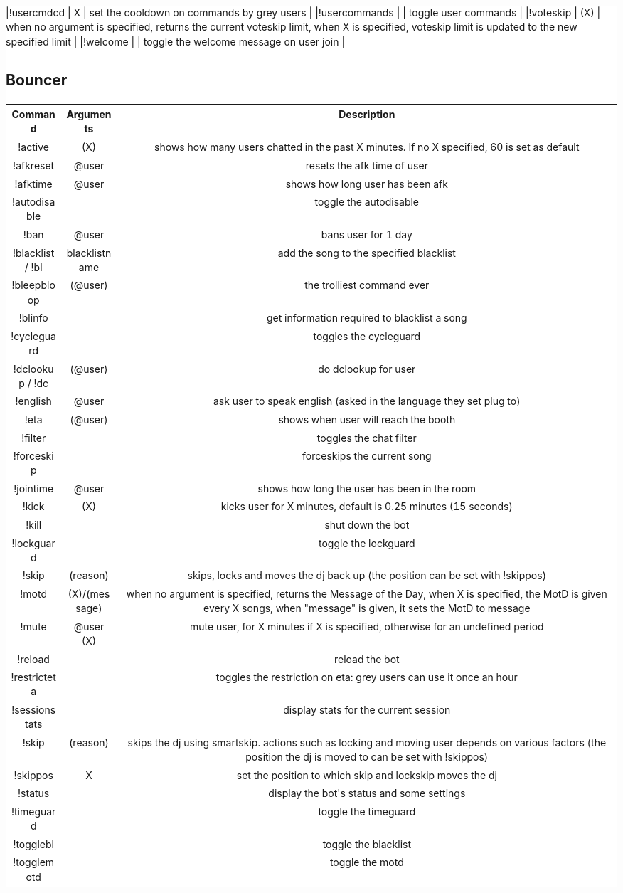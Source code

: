 |!usercmdcd | X | set the cooldown on commands by grey users |
|!usercommands | | toggle user commands |
|!voteskip | (X) | when no argument is specified, returns the current voteskip limit, when X is specified, voteskip limit is updated to the new specified limit |
|!welcome | | toggle the welcome message on user join |

Bouncer
-------

|Command | Arguments |  Description |
|:------:|:---------:|:--------------------------------------:|
|!active | (X) | shows how many users chatted in the past X minutes. If no X specified, 60 is set as default |
|!afkreset | @user | resets the afk time of user |
|!afktime | @user | shows how long user has been afk |
|!autodisable | | toggle the autodisable |
|!ban | @user | bans user for 1 day |
|!blacklist / !bl | blacklistname | add the song to the specified blacklist |
|!bleepbloop | (@user) | the trolliest command ever |
|!blinfo | | get information required to blacklist a song |
|!cycleguard | | toggles the cycleguard |
|!dclookup / !dc | (@user) | do dclookup for user |
|!english | @user | ask user to speak english (asked in the language they set plug to) |
|!eta | (@user) | shows when user will reach the booth |
|!filter | | toggles the chat filter |
|!forceskip | | forceskips the current song |
|!jointime | @user | shows how long the user has been in the room |
|!kick | (X) | kicks user for X minutes, default is 0.25 minutes (15 seconds) |
|!kill | | shut down the bot |
|!lockguard | | toggle the lockguard |
|!skip | (reason) | skips, locks and moves the dj back up (the position can be set with !skippos) |
|!motd | (X)/(message) | when no argument is specified, returns the Message of the Day, when X is specified, the MotD is given every X songs, when "message" is given, it sets the MotD to message |
|!mute | @user (X) | mute user, for X minutes if X is specified, otherwise for an undefined period |
|!reload | | reload the bot |
|!restricteta | | toggles the restriction on eta: grey users can use it once an hour |
|!sessionstats | | display stats for the current session |
|!skip | (reason) | skips the dj using smartskip. actions such as locking and moving user depends on various factors (the position the dj is moved to can be set with !skippos) |
|!skippos | X | set the position to which skip and lockskip moves the dj |
|!status | | display the bot's status and some settings |
|!timeguard | | toggle the timeguard |
|!togglebl | | toggle the blacklist |
|!togglemotd | | toggle the motd |